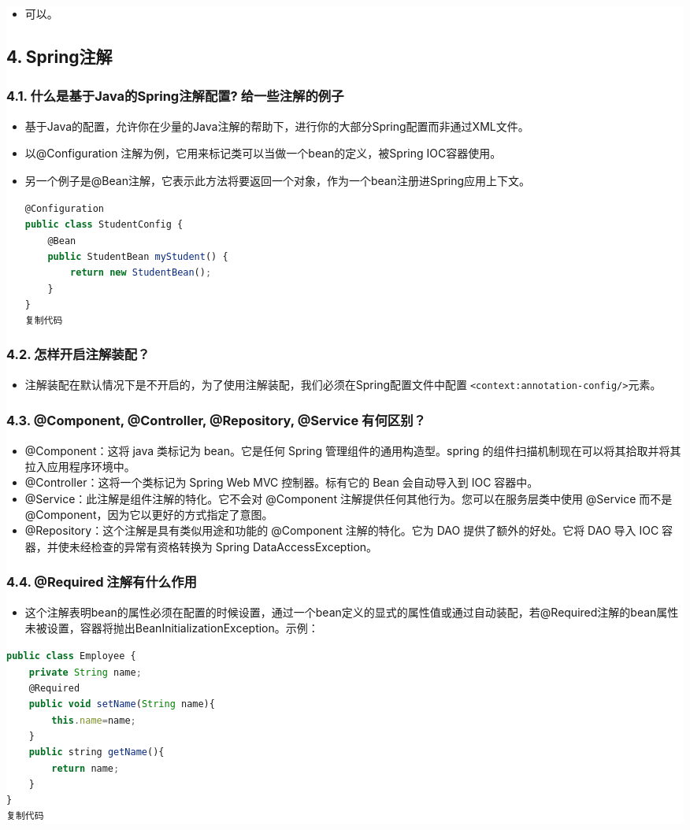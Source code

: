 - 可以。

##  4. <a name='Spring-1'></a>Spring注解

###  4.1. <a name='JavaSpring'></a>什么是基于Java的Spring注解配置? 给一些注解的例子

- 基于Java的配置，允许你在少量的Java注解的帮助下，进行你的大部分Spring配置而非通过XML文件。

- 以@Configuration 注解为例，它用来标记类可以当做一个bean的定义，被Spring IOC容器使用。

- 另一个例子是@Bean注解，它表示此方法将要返回一个对象，作为一个bean注册进Spring应用上下文。

  ```typescript
  @Configuration
  public class StudentConfig {
      @Bean
      public StudentBean myStudent() {
          return new StudentBean();
      }
  }
  复制代码
  ```

###  4.2. <a name='-1'></a>怎样开启注解装配？

- 注解装配在默认情况下是不开启的，为了使用注解装配，我们必须在Spring配置文件中配置 `<context:annotation-config/>`元素。

###  4.3. <a name='ComponentControllerRepositoryService'></a>@Component, @Controller, @Repository, @Service 有何区别？

- @Component：这将 java 类标记为 bean。它是任何 Spring 管理组件的通用构造型。spring 的组件扫描机制现在可以将其拾取并将其拉入应用程序环境中。
- @Controller：这将一个类标记为 Spring Web MVC 控制器。标有它的 Bean 会自动导入到 IOC 容器中。
- @Service：此注解是组件注解的特化。它不会对 @Component 注解提供任何其他行为。您可以在服务层类中使用 @Service 而不是 @Component，因为它以更好的方式指定了意图。
- @Repository：这个注解是具有类似用途和功能的 @Component 注解的特化。它为 DAO 提供了额外的好处。它将 DAO 导入 IOC 容器，并使未经检查的异常有资格转换为 Spring DataAccessException。

###  4.4. <a name='Required'></a>@Required 注解有什么作用

- 这个注解表明bean的属性必须在配置的时候设置，通过一个bean定义的显式的属性值或通过自动装配，若@Required注解的bean属性未被设置，容器将抛出BeanInitializationException。示例：

```typescript
public class Employee {
    private String name;
    @Required
    public void setName(String name){
        this.name=name;
    }
    public string getName(){
        return name;
    }
}
复制代码
```
